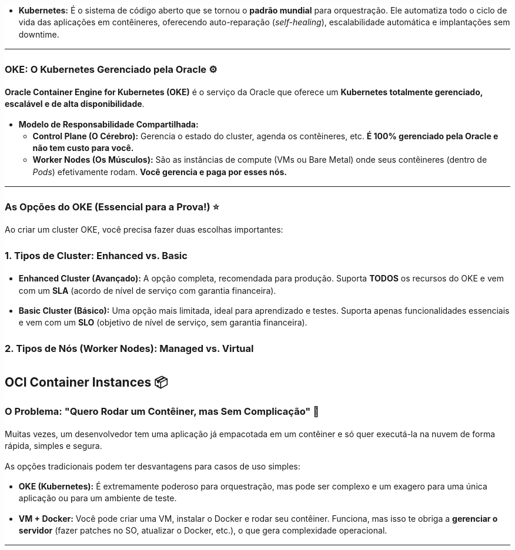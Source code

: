 - **Kubernetes:** É o sistema de código aberto que se tornou o **padrão mundial** para orquestração. Ele automatiza todo o ciclo de vida das aplicações em contêineres, oferecendo auto-reparação (*self-healing*), escalabilidade automática e implantações sem downtime.

---

### OKE: O Kubernetes Gerenciado pela Oracle ⚙️

**Oracle Container Engine for Kubernetes (OKE)** é o serviço da Oracle que oferece um **Kubernetes totalmente gerenciado, escalável e de alta disponibilidade**.

- **Modelo de Responsabilidade Compartilhada:**
  - **Control Plane (O Cérebro):** Gerencia o estado do cluster, agenda os contêineres, etc. **É 100% gerenciado pela Oracle e não tem custo para você.**
  - **Worker Nodes (Os Músculos):** São as instâncias de compute (VMs ou Bare Metal) onde seus contêineres (dentro de *Pods*) efetivamente rodam. **Você gerencia e paga por esses nós.**

---

### As Opções do OKE (Essencial para a Prova!) ⭐

Ao criar um cluster OKE, você precisa fazer duas escolhas importantes:

### 1. Tipos de Cluster: Enhanced vs. Basic

- **Enhanced Cluster (Avançado):** A opção completa, recomendada para produção. Suporta **TODOS** os recursos do OKE e vem com um **SLA** (acordo de nível de serviço com garantia financeira).

- **Basic Cluster (Básico):** Uma opção mais limitada, ideal para aprendizado e testes. Suporta apenas funcionalidades essenciais e vem com um **SLO** (objetivo de nível de serviço, sem garantia financeira).

### 2. Tipos de Nós (Worker Nodes): Managed vs. Virtual



## OCI Container Instances 📦

### O Problema: "Quero Rodar um Contêiner, mas Sem Complicação" 🤔

Muitas vezes, um desenvolvedor tem uma aplicação já empacotada em um contêiner e só quer executá-la na nuvem de forma rápida, simples e segura.

As opções tradicionais podem ter desvantagens para casos de uso simples:

- **OKE (Kubernetes):** É extremamente poderoso para orquestração, mas pode ser complexo e um exagero para uma única aplicação ou para um ambiente de teste.

- **VM + Docker:** Você pode criar uma VM, instalar o Docker e rodar seu contêiner. Funciona, mas isso te obriga a **gerenciar o servidor** (fazer patches no SO, atualizar o Docker, etc.), o que gera complexidade operacional.

---
